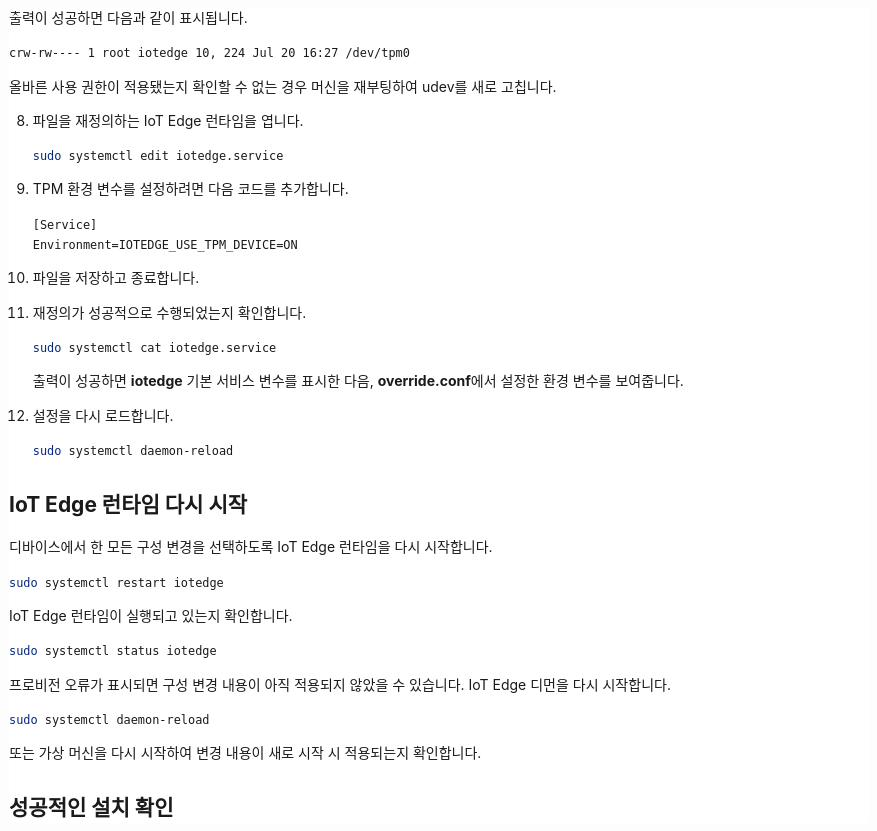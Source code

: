    출력이 성공하면 다음과 같이 표시됩니다.

   ```output
   crw-rw---- 1 root iotedge 10, 224 Jul 20 16:27 /dev/tpm0
   ```

   올바른 사용 권한이 적용됐는지 확인할 수 없는 경우 머신을 재부팅하여 udev를 새로 고칩니다. 

8. 파일을 재정의하는 IoT Edge 런타임을 엽니다. 

   ```bash
   sudo systemctl edit iotedge.service
   ```

9. TPM 환경 변수를 설정하려면 다음 코드를 추가합니다.

   ```input
   [Service]
   Environment=IOTEDGE_USE_TPM_DEVICE=ON
   ```

10. 파일을 저장하고 종료합니다.

11. 재정의가 성공적으로 수행되었는지 확인합니다.

    ```bash
    sudo systemctl cat iotedge.service
    ```

    출력이 성공하면 **iotedge** 기본 서비스 변수를 표시한 다음, **override.conf**에서 설정한 환경 변수를 보여줍니다. 

12. 설정을 다시 로드합니다.

    ```bash
    sudo systemctl daemon-reload
    ```

## <a name="restart-the-iot-edge-runtime"></a>IoT Edge 런타임 다시 시작

디바이스에서 한 모든 구성 변경을 선택하도록 IoT Edge 런타임을 다시 시작합니다. 

   ```bash
   sudo systemctl restart iotedge
   ```

IoT Edge 런타임이 실행되고 있는지 확인합니다. 

   ```bash
   sudo systemctl status iotedge
   ```

프로비전 오류가 표시되면 구성 변경 내용이 아직 적용되지 않았을 수 있습니다. IoT Edge 디먼을 다시 시작합니다. 

   ```bash
   sudo systemctl daemon-reload
   ```
   
또는 가상 머신을 다시 시작하여 변경 내용이 새로 시작 시 적용되는지 확인합니다. 

## <a name="verify-successful-installation"></a>성공적인 설치 확인
